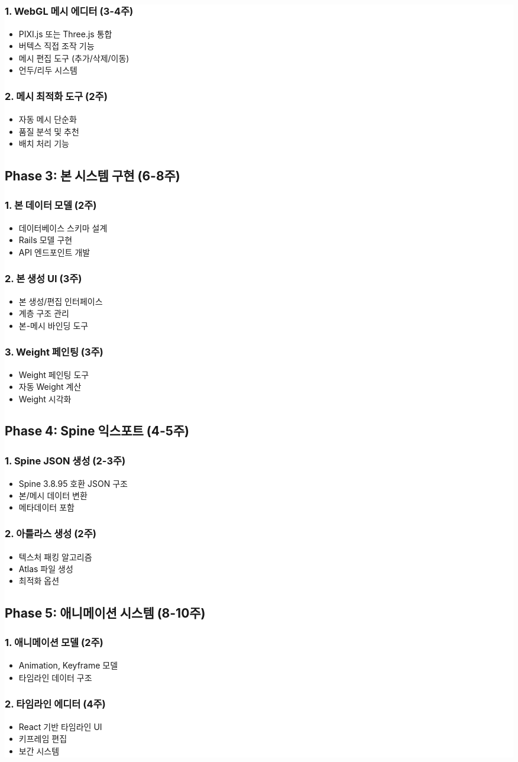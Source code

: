 ### 1. WebGL 메시 에디터 (3-4주)
- PIXI.js 또는 Three.js 통합
- 버텍스 직접 조작 기능
- 메시 편집 도구 (추가/삭제/이동)
- 언두/리두 시스템

### 2. 메시 최적화 도구 (2주)
- 자동 메시 단순화
- 품질 분석 및 추천
- 배치 처리 기능

## Phase 3: 본 시스템 구현 (6-8주)

### 1. 본 데이터 모델 (2주)
- 데이터베이스 스키마 설계
- Rails 모델 구현
- API 엔드포인트 개발

### 2. 본 생성 UI (3주)
- 본 생성/편집 인터페이스
- 계층 구조 관리
- 본-메시 바인딩 도구

### 3. Weight 페인팅 (3주)
- Weight 페인팅 도구
- 자동 Weight 계산
- Weight 시각화

## Phase 4: Spine 익스포트 (4-5주)

### 1. Spine JSON 생성 (2-3주)
- Spine 3.8.95 호환 JSON 구조
- 본/메시 데이터 변환
- 메타데이터 포함

### 2. 아틀라스 생성 (2주)
- 텍스처 패킹 알고리즘
- Atlas 파일 생성
- 최적화 옵션

## Phase 5: 애니메이션 시스템 (8-10주)

### 1. 애니메이션 모델 (2주)
- Animation, Keyframe 모델
- 타임라인 데이터 구조

### 2. 타임라인 에디터 (4주)
- React 기반 타임라인 UI
- 키프레임 편집
- 보간 시스템
